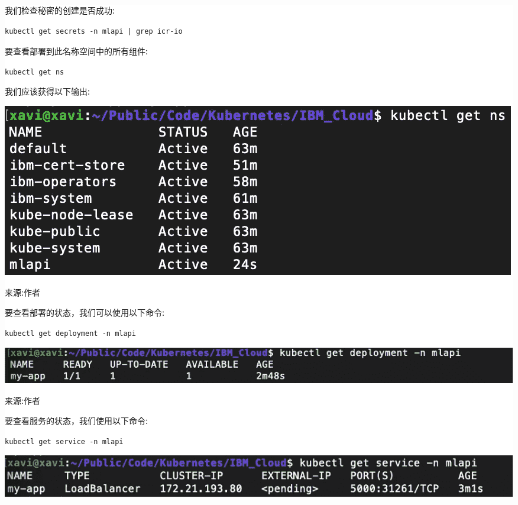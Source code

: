 我们检查秘密的创建是否成功:

```
kubectl get secrets -n mlapi | grep icr-io
```

要查看部署到此名称空间中的所有组件:

```
kubectl get ns
```

我们应该获得以下输出:

![](img/11216d36992a0652f6f6adf4757648c9.png)

来源:作者

要查看部署的状态，我们可以使用以下命令:

```
kubectl get deployment -n mlapi
```

![](img/df8481c59fccdb482a9909c8820eaa40.png)

来源:作者

要查看服务的状态，我们使用以下命令:

```
kubectl get service -n mlapi
```

![](img/bb5e4757507f44f96f65a758f38ae7fa.png)
